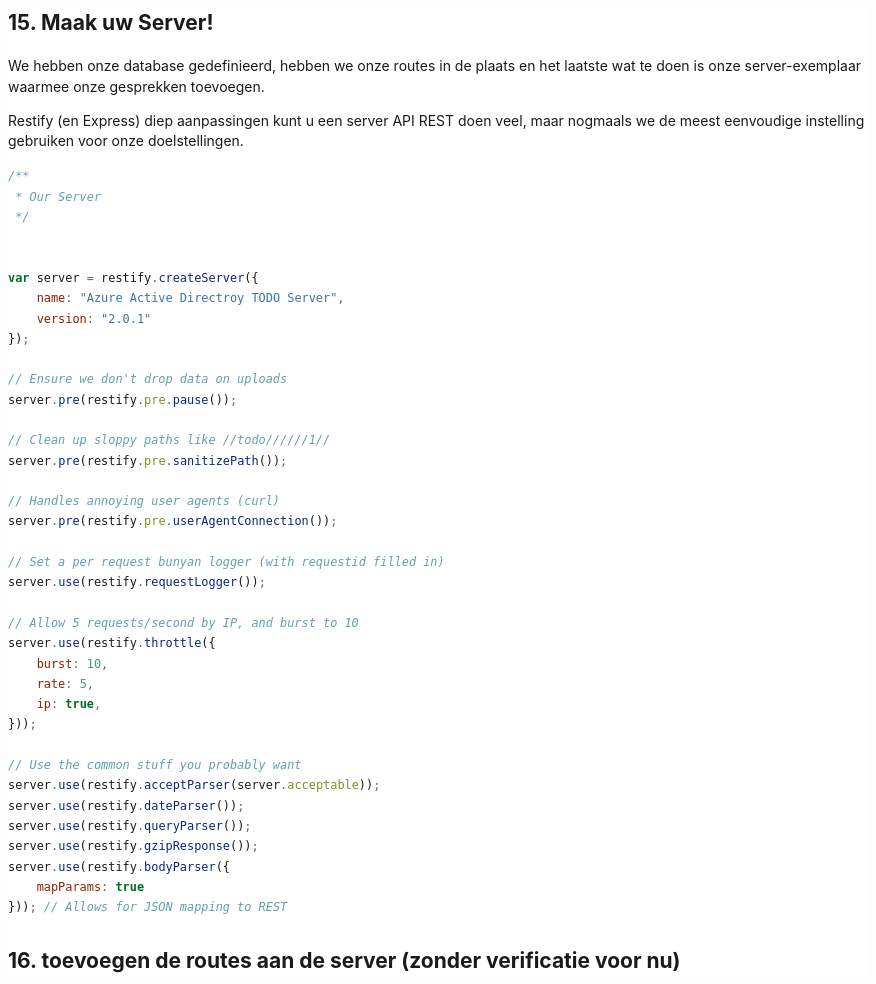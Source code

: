 
## <a name="15-create-your-server"></a>15. Maak uw Server!

We hebben onze database gedefinieerd, hebben we onze routes in de plaats en het laatste wat te doen is onze server-exemplaar waarmee onze gesprekken toevoegen.

Restify (en Express) diep aanpassingen kunt u een server API REST doen veel, maar nogmaals we de meest eenvoudige instelling gebruiken voor onze doelstellingen.

```Javascript
/**
 * Our Server
 */


var server = restify.createServer({
    name: "Azure Active Directroy TODO Server",
    version: "2.0.1"
});

// Ensure we don't drop data on uploads
server.pre(restify.pre.pause());

// Clean up sloppy paths like //todo//////1//
server.pre(restify.pre.sanitizePath());

// Handles annoying user agents (curl)
server.pre(restify.pre.userAgentConnection());

// Set a per request bunyan logger (with requestid filled in)
server.use(restify.requestLogger());

// Allow 5 requests/second by IP, and burst to 10
server.use(restify.throttle({
    burst: 10,
    rate: 5,
    ip: true,
}));

// Use the common stuff you probably want
server.use(restify.acceptParser(server.acceptable));
server.use(restify.dateParser());
server.use(restify.queryParser());
server.use(restify.gzipResponse());
server.use(restify.bodyParser({
    mapParams: true
})); // Allows for JSON mapping to REST
```

## <a name="16-adding-the-routes-to-the-server-without-authentication-for-now"></a>16. toevoegen de routes aan de server (zonder verificatie voor nu)
